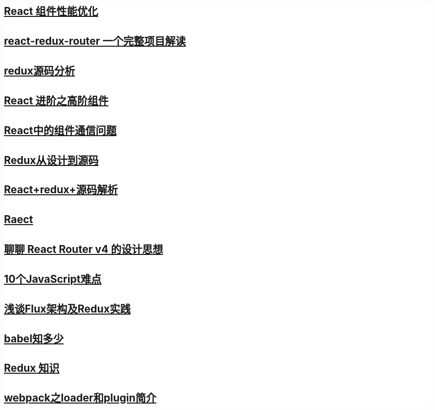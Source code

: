 ## [React 组件性能优化](http://link.zhihu.com/?target=https%3A//www.manster.me/%3Fp%3D656)

## [react-redux-router 一个完整项目解读](http://link.zhihu.com/?target=http%3A//www.jianshu.com/p/4c52c30193cc)

## [redux源码分析](http://link.zhihu.com/?target=https%3A//segmentfault.com/a/1190000010310397)

## [React 进阶之高阶组件](http://link.zhihu.com/?target=https%3A//juejin.im/post/595243d96fb9a06bbd6f5ccd)

## [React中的组件通信问题](http://link.zhihu.com/?target=https%3A//juejin.im/post/597e8a71f265da3e241e75bc)

## [Redux从设计到源码](http://link.zhihu.com/?target=https%3A//tech.meituan.com/redux-design-code.html)

## [React+redux+源码解析](http://link.zhihu.com/?target=https%3A//github.com/sunyongjian/blog/issues)

## [Raect](http://link.zhihu.com/?target=https%3A//github.com/YutHelloWorld/Blog/issues)

## [聊聊 React Router v4 的设计思想](http://link.zhihu.com/?target=https%3A//juejin.im/post/5986d1456fb9a03c3f405bd2)

## [10个JavaScript难点](http://link.zhihu.com/?target=https%3A//segmentfault.com/a/1190000010371988)

## [浅谈Flux架构及Redux实践](http://link.zhihu.com/?target=https%3A//segmentfault.com/a/1190000006742449)

## [babel知多少](http://link.zhihu.com/?target=https%3A//segmentfault.com/a/1190000010411116)

## [Redux 知识](http://link.zhihu.com/?target=https%3A//github.com/YutHelloWorld/Blog/issues)

## [webpack之loader和plugin简介](http://link.zhihu.com/?target=https%3A//juejin.im/post/5980752ef265da3e2e56e82e)
